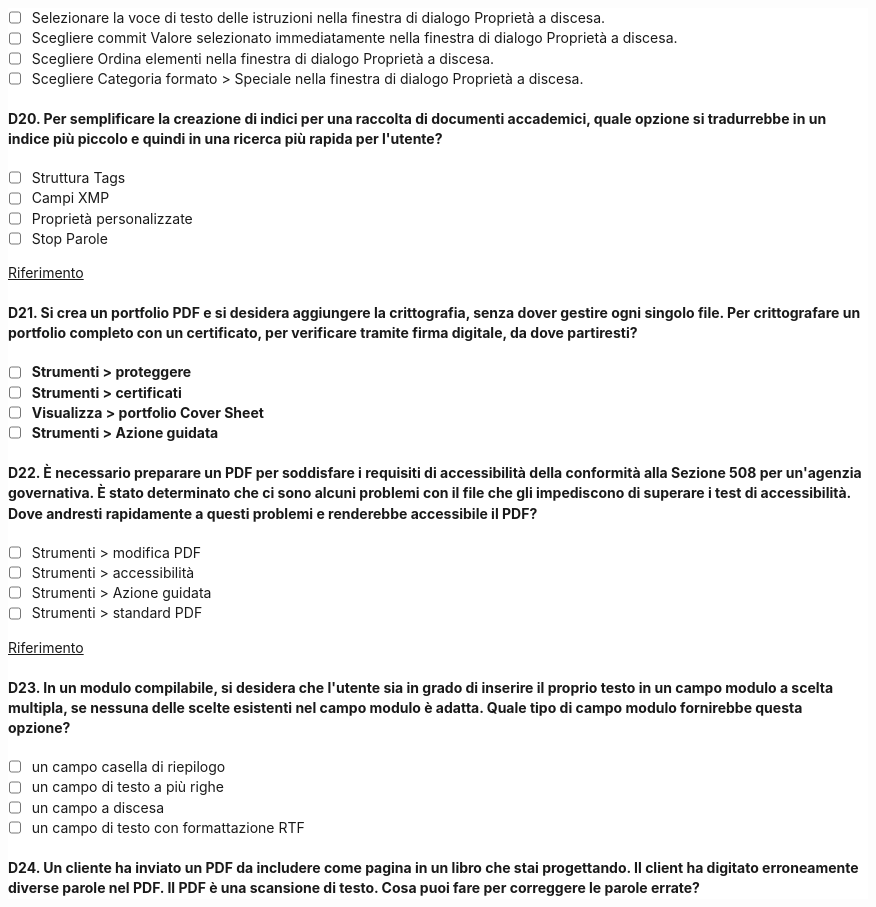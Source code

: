 - [ ] Selezionare la voce di testo delle istruzioni nella finestra di dialogo Proprietà a discesa.
- [ ] Scegliere commit Valore selezionato immediatamente nella finestra di dialogo Proprietà a discesa.
- [ ] Scegliere Ordina elementi nella finestra di dialogo Proprietà a discesa.
- [ ] Scegliere Categoria formato > Speciale nella finestra di dialogo Proprietà a discesa.

#### D20. Per semplificare la creazione di indici per una raccolta di documenti accademici, quale opzione si tradurrebbe in un indice più piccolo e quindi in una ricerca più rapida per l'utente?

- [ ] Struttura Tags
- [ ] Campi XMP
- [ ] Proprietà personalizzate
- [ ] Stop Parole

[Riferimento](https://helpx.adobe.com/experience-manager/kb/Stopwordlist.html)

#### D21. Si crea un portfolio PDF e si desidera aggiungere la crittografia, senza dover gestire ogni singolo file. Per crittografare un portfolio completo con un certificato, per verificare tramite firma digitale, da dove partiresti?

- [ ] **Strumenti > proteggere**
- [ ] **Strumenti > certificati**
- [ ] **Visualizza > portfolio Cover Sheet**
- [ ] **Strumenti > Azione guidata**

#### D22. È necessario preparare un PDF per soddisfare i requisiti di accessibilità della conformità alla Sezione 508 per un'agenzia governativa. È stato determinato che ci sono alcuni problemi con il file che gli impediscono di superare i test di accessibilità. Dove andresti rapidamente a questi problemi e renderebbe accessibile il PDF?

- [ ] Strumenti > modifica PDF
- [ ] Strumenti > accessibilità
- [ ] Strumenti > Azione guidata
- [ ] Strumenti > standard PDF

[Riferimento](https://helpx.adobe.com/acrobat/using/create-verify-pdf-accessibility.html)

#### D23. In un modulo compilabile, si desidera che l'utente sia in grado di inserire il proprio testo in un campo modulo a scelta multipla, se nessuna delle scelte esistenti nel campo modulo è adatta. Quale tipo di campo modulo fornirebbe questa opzione?

- [ ] un campo casella di riepilogo
- [ ] un campo di testo a più righe
- [ ] un campo a discesa
- [ ] un campo di testo con formattazione RTF

#### D24. Un cliente ha inviato un PDF da includere come pagina in un libro che stai progettando. Il client ha digitato erroneamente diverse parole nel PDF. Il PDF è una scansione di testo. Cosa puoi fare per correggere le parole errate?
